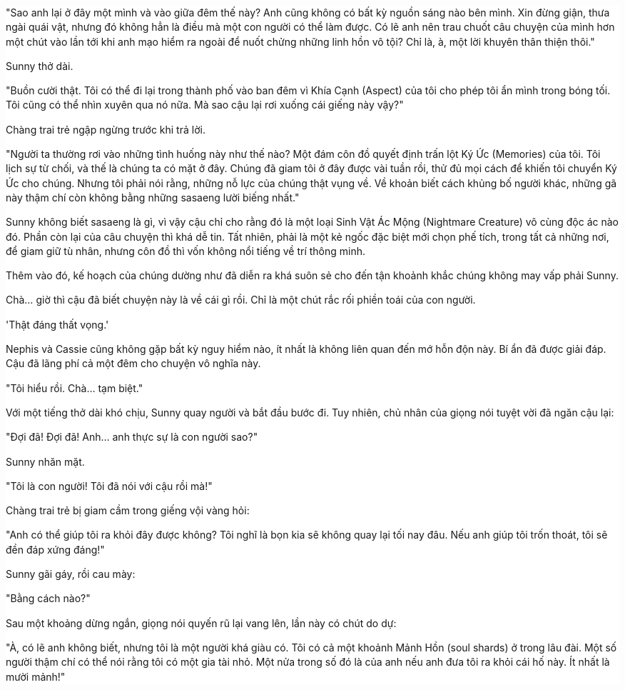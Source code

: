 "Sao anh lại ở đây một mình và vào giữa đêm thế này? Anh cũng không có bất kỳ nguồn sáng nào bên mình. Xin đừng giận, thưa ngài quái vật, nhưng đó không hẳn là điều mà một con người có thể làm được. Có lẽ anh nên trau chuốt câu chuyện của mình hơn một chút vào lần tới khi anh mạo hiểm ra ngoài để nuốt chửng những linh hồn vô tội? Chỉ là, à, một lời khuyên thân thiện thôi."

Sunny thở dài.

"Buồn cười thật. Tôi có thể đi lại trong thành phố vào ban đêm vì Khía Cạnh (Aspect) của tôi cho phép tôi ẩn mình trong bóng tối. Tôi cũng có thể nhìn xuyên qua nó nữa. Mà sao cậu lại rơi xuống cái giếng này vậy?"

Chàng trai trẻ ngập ngừng trước khi trả lời.

"Người ta thường rơi vào những tình huống này như thế nào? Một đám côn đồ quyết định trấn lột Ký Ức (Memories) của tôi. Tôi lịch sự từ chối, và thế là chúng ta có mặt ở đây. Chúng đã giam tôi ở đây được vài tuần rồi, thử đủ mọi cách để khiến tôi chuyển Ký Ức cho chúng. Nhưng tôi phải nói rằng, những nỗ lực của chúng thật vụng về. Về khoản biết cách khủng bố người khác, những gã này thậm chí còn không bằng những sasaeng lười biếng nhất."

Sunny không biết sasaeng là gì, vì vậy cậu chỉ cho rằng đó là một loại Sinh Vật Ác Mộng (Nightmare Creature) vô cùng độc ác nào đó. Phần còn lại của câu chuyện thì khá dễ tin. Tất nhiên, phải là một kẻ ngốc đặc biệt mới chọn phế tích, trong tất cả những nơi, để giam giữ tù nhân, nhưng côn đồ thì vốn không nổi tiếng về trí thông minh.

Thêm vào đó, kế hoạch của chúng dường như đã diễn ra khá suôn sẻ cho đến tận khoảnh khắc chúng không may vấp phải Sunny.

Chà… giờ thì cậu đã biết chuyện này là về cái gì rồi. Chỉ là một chút rắc rối phiền toái của con người.

'Thật đáng thất vọng.'

Nephis và Cassie cũng không gặp bất kỳ nguy hiểm nào, ít nhất là không liên quan đến mớ hỗn độn này. Bí ẩn đã được giải đáp. Cậu đã lãng phí cả một đêm cho chuyện vô nghĩa này.

"Tôi hiểu rồi. Chà… tạm biệt."

Với một tiếng thở dài khó chịu, Sunny quay người và bắt đầu bước đi. Tuy nhiên, chủ nhân của giọng nói tuyệt vời đã ngăn cậu lại:

"Đợi đã! Đợi đã! Anh… anh thực sự là con người sao?"

Sunny nhăn mặt.

"Tôi là con người! Tôi đã nói với cậu rồi mà!"

Chàng trai trẻ bị giam cầm trong giếng vội vàng hỏi:

"Anh có thể giúp tôi ra khỏi đây được không? Tôi nghĩ là bọn kia sẽ không quay lại tối nay đâu. Nếu anh giúp tôi trốn thoát, tôi sẽ đền đáp xứng đáng!"

Sunny gãi gáy, rồi cau mày:

"Bằng cách nào?"

Sau một khoảng dừng ngắn, giọng nói quyến rũ lại vang lên, lần này có chút do dự:

"À, có lẽ anh không biết, nhưng tôi là một người khá giàu có. Tôi có cả một khoảnh Mảnh Hồn (soul shards) ở trong lâu đài. Một số người thậm chí có thể nói rằng tôi có một gia tài nhỏ. Một nửa trong số đó là của anh nếu anh đưa tôi ra khỏi cái hố này. Ít nhất là mười mảnh!"

